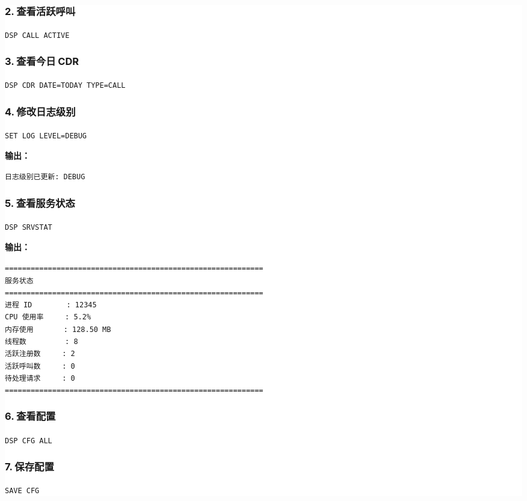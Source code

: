 ### 2. 查看活跃呼叫

```bash
DSP CALL ACTIVE
```

### 3. 查看今日 CDR

```bash
DSP CDR DATE=TODAY TYPE=CALL
```

### 4. 修改日志级别

```bash
SET LOG LEVEL=DEBUG
```

**输出：**
```
日志级别已更新: DEBUG
```

### 5. 查看服务状态

```bash
DSP SRVSTAT
```

**输出：**
```
============================================================
服务状态
============================================================
进程 ID        : 12345
CPU 使用率     : 5.2%
内存使用       : 128.50 MB
线程数         : 8
活跃注册数     : 2
活跃呼叫数     : 0
待处理请求     : 0
============================================================
```

### 6. 查看配置

```bash
DSP CFG ALL
```

### 7. 保存配置

```bash
SAVE CFG
```
